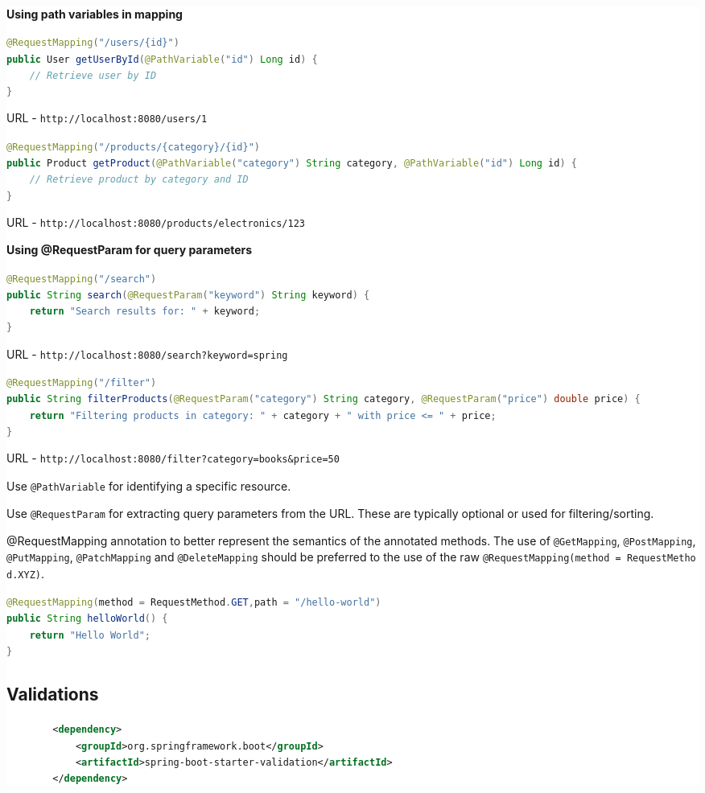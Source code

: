 **Using path variables in mapping**
```java
@RequestMapping("/users/{id}")
public User getUserById(@PathVariable("id") Long id) {
    // Retrieve user by ID
}
```

URL - `http://localhost:8080/users/1`

```java
@RequestMapping("/products/{category}/{id}")
public Product getProduct(@PathVariable("category") String category, @PathVariable("id") Long id) {
    // Retrieve product by category and ID
}
```

URL - `http://localhost:8080/products/electronics/123`

**Using @RequestParam for query parameters**
```java
@RequestMapping("/search")
public String search(@RequestParam("keyword") String keyword) {
    return "Search results for: " + keyword;
}
```

URL - `http://localhost:8080/search?keyword=spring`

```java
@RequestMapping("/filter")
public String filterProducts(@RequestParam("category") String category, @RequestParam("price") double price) {
    return "Filtering products in category: " + category + " with price <= " + price;
}
```

URL - `http://localhost:8080/filter?category=books&price=50`

Use `@PathVariable` for identifying a specific resource.

Use `@RequestParam` for extracting query parameters from the URL. These are typically optional or used for filtering/sorting.  

@RequestMapping annotation to better represent the semantics of the annotated methods. The use of `@GetMapping`, `@PostMapping`, `@PutMapping`, `@PatchMapping` and `@DeleteMapping` should be preferred to the use of the raw `@RequestMapping(method = RequestMethod.XYZ)`.  
```java
@RequestMapping(method = RequestMethod.GET,path = "/hello-world")
public String helloWorld() {
    return "Hello World";
}
``` 


## Validations
```xml
		<dependency>
			<groupId>org.springframework.boot</groupId>
			<artifactId>spring-boot-starter-validation</artifactId>
		</dependency>
```
